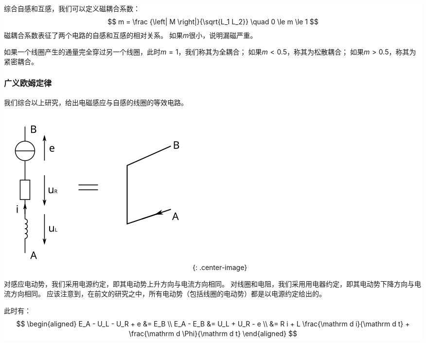 综合自感和互感，我们可以定义磁耦合系数：
$$
m = \frac {\left| M \right|}{\sqrt{L_1 L_2}} \quad 0 \le m \le 1
$$
磁耦合系数表征了两个电路的自感和互感的相对关系。
如果$m$很小，说明漏磁严重。

如果一个线圈产生的通量完全穿过另一个线圈，此时$m = 1$，我们称其为全耦合；
如果$m < 0.5$，称其为松散耦合；
如果$m > 0.5$，称其为紧密耦合。

### 广义欧姆定律

我们综合以上研究，给出电磁感应与自感的线圈的等效电路。

![](/assets/em/generalized-ohms-law.svg)
{: .center-image}

对感应电动势，我们采用电源约定，即其电动势上升方向与电流方向相同。
对线圈和电阻，我们采用用电器约定，即其电动势下降方向与电流方向相同。
应该注意到，在前文的研究之中，所有电动势（包括线圈的电动势）都是以电源约定给出的。

此时有：
$$
\begin{aligned}
E_A - U_L - U_R + e &= E_B \\
E_A - E_B &= U_L + U_R - e \\
&= R i + L \frac{\mathrm d i}{\mathrm d t} + \frac{\mathrm d \Phi}{\mathrm d t}
\end{aligned}
$$
